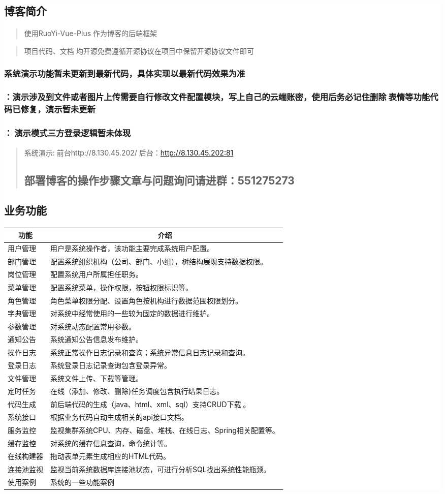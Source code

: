 ## 博客简介


> 使用RuoYi-Vue-Plus 作为博客的后端框架

> 项目代码、文档 均开源免费遵循开源协议在项目中保留开源协议文件即可<br>

### 系统演示功能暂未更新到最新代码，具体实现以最新代码效果为准
### ：演示涉及到文件或者图片上传需要自行修改文件配置模块，写上自己的云端账密，使用后务必记住删除  表情等功能代码已修复，演示暂未更新
### ： 演示模式三方登录逻辑暂未体现
> 系统演示: 前台http://8.130.45.202/   后台：http://8.130.45.202:81
> 
> ## 部署博客的操作步骤文章与问题询问请进群：551275273
 
## 业务功能

| 功能 | 介绍 |
|---|---|
| 用户管理 | 用户是系统操作者，该功能主要完成系统用户配置。 |
| 部门管理 | 配置系统组织机构（公司、部门、小组），树结构展现支持数据权限。 |
| 岗位管理 | 配置系统用户所属担任职务。 |
| 菜单管理 | 配置系统菜单，操作权限，按钮权限标识等。 |
| 角色管理 | 角色菜单权限分配、设置角色按机构进行数据范围权限划分。 |
| 字典管理 | 对系统中经常使用的一些较为固定的数据进行维护。 |
| 参数管理 | 对系统动态配置常用参数。 |
| 通知公告 | 系统通知公告信息发布维护。 |
| 操作日志 | 系统正常操作日志记录和查询；系统异常信息日志记录和查询。 |
| 登录日志 | 系统登录日志记录查询包含登录异常。 |
| 文件管理 | 系统文件上传、下载等管理。 |
| 定时任务 | 在线（添加、修改、删除)任务调度包含执行结果日志。 |
| 代码生成 | 前后端代码的生成（java、html、xml、sql）支持CRUD下载 。 |
| 系统接口 | 根据业务代码自动生成相关的api接口文档。 |
| 服务监控 | 监视集群系统CPU、内存、磁盘、堆栈、在线日志、Spring相关配置等。 |
| 缓存监控 | 对系统的缓存信息查询，命令统计等。 |
| 在线构建器 | 拖动表单元素生成相应的HTML代码。 |
| 连接池监视 | 监视当前系统数据库连接池状态，可进行分析SQL找出系统性能瓶颈。 |
| 使用案例 | 系统的一些功能案例 |

